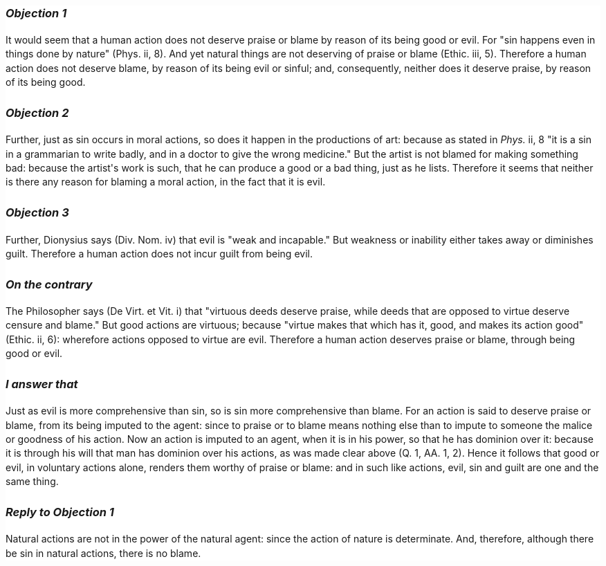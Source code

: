 ### *Objection 1*
It would seem that a human action does not deserve praise
or blame by reason of its being good or evil. For "sin happens even in
things done by nature" (Phys. ii, 8). And yet natural things are not
deserving of praise or blame (Ethic. iii, 5). Therefore a human action
does not deserve blame, by reason of its being evil or sinful; and,
consequently, neither does it deserve praise, by reason of its being
good.

### *Objection 2*
Further, just as sin occurs in moral actions, so does it
happen in the productions of art: because as stated in _Phys._ ii, 8
"it is a sin in a grammarian to write badly, and in a doctor to give
the wrong medicine." But the artist is not blamed for making
something bad: because the artist's work is such, that he can produce
a good or a bad thing, just as he lists. Therefore it seems that
neither is there any reason for blaming a moral action, in the fact
that it is evil.

### *Objection 3*
Further, Dionysius says (Div. Nom. iv) that evil is "weak and
incapable." But weakness or inability either takes away or diminishes
guilt. Therefore a human action does not incur guilt from being evil.

### *On the contrary*
The Philosopher says (De Virt. et Vit. i) that
"virtuous deeds deserve praise, while deeds that are opposed to
virtue deserve censure and blame." But good actions are virtuous;
because "virtue makes that which has it, good, and makes its action
good" (Ethic. ii, 6): wherefore actions opposed to virtue are evil.
Therefore a human action deserves praise or blame, through being good
or evil.

### *I answer that*
Just as evil is more comprehensive than sin, so is
sin more comprehensive than blame. For an action is said to deserve
praise or blame, from its being imputed to the agent: since to praise
or to blame means nothing else than to impute to someone the malice
or goodness of his action. Now an action is imputed to an agent, when
it is in his power, so that he has dominion over it: because it is
through his will that man has dominion over his actions, as was made
clear above (Q. 1, AA. 1, 2). Hence it follows that good or evil, in
voluntary actions alone, renders them worthy of praise or blame: and
in such like actions, evil, sin and guilt are one and the same thing.

### *Reply to Objection 1*
Natural actions are not in the power of the natural
agent: since the action of nature is determinate. And, therefore,
although there be sin in natural actions, there is no blame.
